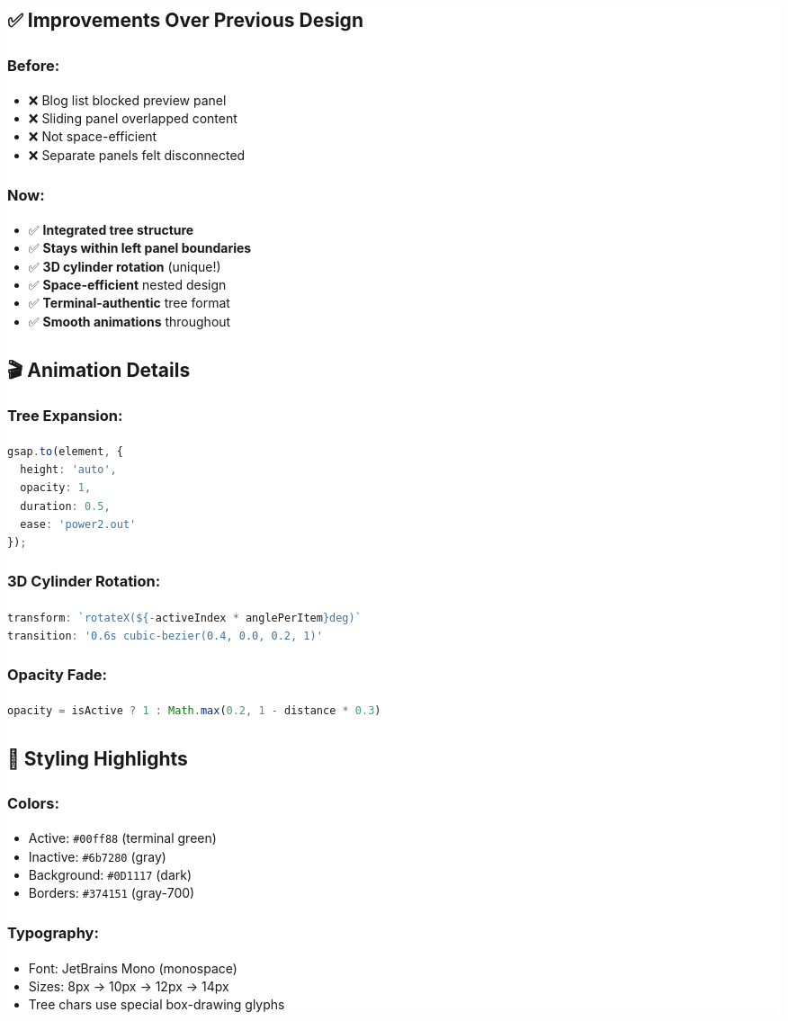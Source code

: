
## ✅ Improvements Over Previous Design

### Before:
- ❌ Blog list blocked preview panel
- ❌ Sliding panel overlapped content
- ❌ Not space-efficient
- ❌ Separate panels felt disconnected

### Now:
- ✅ **Integrated tree structure**
- ✅ **Stays within left panel boundaries**
- ✅ **3D cylinder rotation** (unique!)
- ✅ **Space-efficient** nested design
- ✅ **Terminal-authentic** tree format
- ✅ **Smooth animations** throughout

## 🎬 Animation Details

### Tree Expansion:
```typescript
gsap.to(element, {
  height: 'auto',
  opacity: 1,
  duration: 0.5,
  ease: 'power2.out'
});
```

### 3D Cylinder Rotation:
```typescript
transform: `rotateX(${-activeIndex * anglePerItem}deg)`
transition: '0.6s cubic-bezier(0.4, 0.0, 0.2, 1)'
```

### Opacity Fade:
```typescript
opacity = isActive ? 1 : Math.max(0.2, 1 - distance * 0.3)
```

## 🎨 Styling Highlights

### Colors:
- Active: `#00ff88` (terminal green)
- Inactive: `#6b7280` (gray)
- Background: `#0D1117` (dark)
- Borders: `#374151` (gray-700)

### Typography:
- Font: JetBrains Mono (monospace)
- Sizes: 8px → 10px → 12px → 14px
- Tree chars use special box-drawing glyphs
